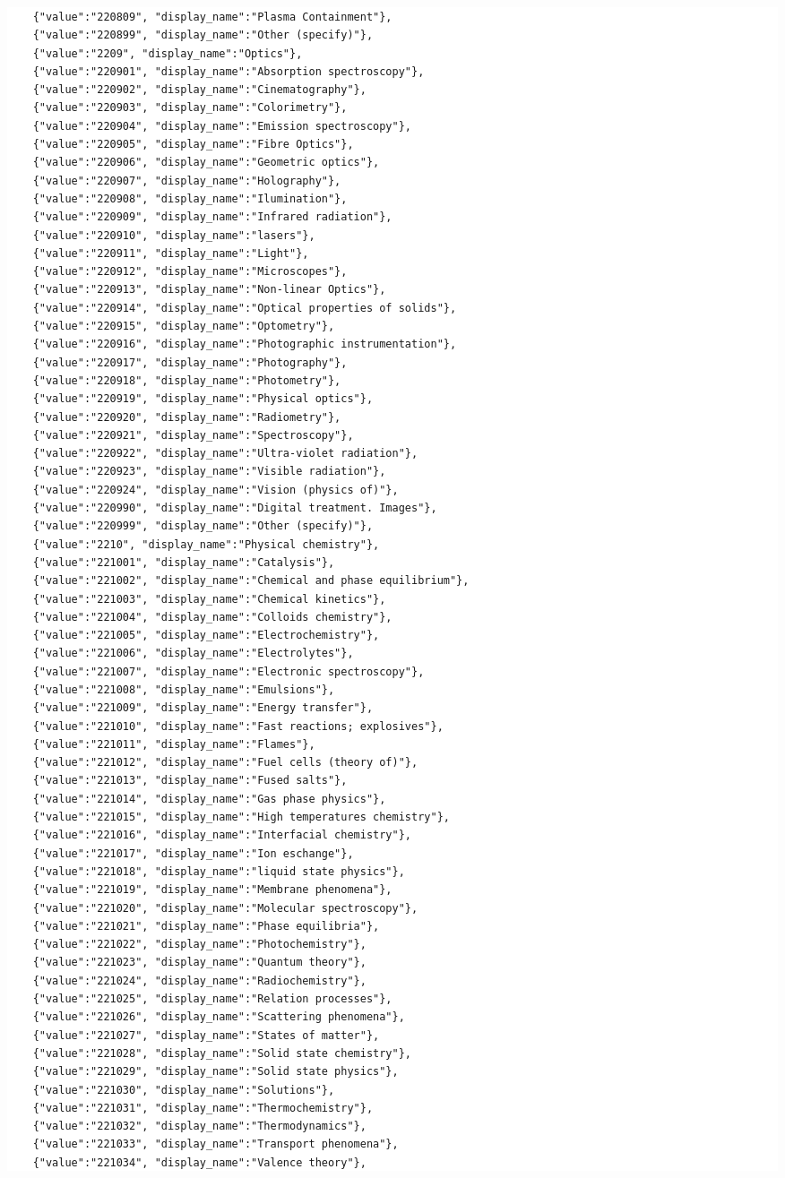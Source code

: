 		{"value":"220809", "display_name":"Plasma Containment"},
		{"value":"220899", "display_name":"Other (specify)"},
		{"value":"2209", "display_name":"Optics"},
		{"value":"220901", "display_name":"Absorption spectroscopy"},
		{"value":"220902", "display_name":"Cinematography"},
		{"value":"220903", "display_name":"Colorimetry"},
		{"value":"220904", "display_name":"Emission spectroscopy"},
		{"value":"220905", "display_name":"Fibre Optics"},
		{"value":"220906", "display_name":"Geometric optics"},
		{"value":"220907", "display_name":"Holography"},
		{"value":"220908", "display_name":"Ilumination"},
		{"value":"220909", "display_name":"Infrared radiation"},
		{"value":"220910", "display_name":"lasers"},
		{"value":"220911", "display_name":"Light"},
		{"value":"220912", "display_name":"Microscopes"},
		{"value":"220913", "display_name":"Non-linear Optics"},
		{"value":"220914", "display_name":"Optical properties of solids"},
		{"value":"220915", "display_name":"Optometry"},
		{"value":"220916", "display_name":"Photographic instrumentation"},
		{"value":"220917", "display_name":"Photography"},
		{"value":"220918", "display_name":"Photometry"},
		{"value":"220919", "display_name":"Physical optics"},
		{"value":"220920", "display_name":"Radiometry"},
		{"value":"220921", "display_name":"Spectroscopy"},
		{"value":"220922", "display_name":"Ultra-violet radiation"},
		{"value":"220923", "display_name":"Visible radiation"},
		{"value":"220924", "display_name":"Vision (physics of)"},
		{"value":"220990", "display_name":"Digital treatment. Images"},
		{"value":"220999", "display_name":"Other (specify)"},
		{"value":"2210", "display_name":"Physical chemistry"},
		{"value":"221001", "display_name":"Catalysis"},
		{"value":"221002", "display_name":"Chemical and phase equilibrium"},
		{"value":"221003", "display_name":"Chemical kinetics"},
		{"value":"221004", "display_name":"Colloids chemistry"},
		{"value":"221005", "display_name":"Electrochemistry"},
		{"value":"221006", "display_name":"Electrolytes"},
		{"value":"221007", "display_name":"Electronic spectroscopy"},
		{"value":"221008", "display_name":"Emulsions"},
		{"value":"221009", "display_name":"Energy transfer"},
		{"value":"221010", "display_name":"Fast reactions; explosives"},
		{"value":"221011", "display_name":"Flames"},
		{"value":"221012", "display_name":"Fuel cells (theory of)"},
		{"value":"221013", "display_name":"Fused salts"},
		{"value":"221014", "display_name":"Gas phase physics"},
		{"value":"221015", "display_name":"High temperatures chemistry"},
		{"value":"221016", "display_name":"Interfacial chemistry"},
		{"value":"221017", "display_name":"Ion eschange"},
		{"value":"221018", "display_name":"liquid state physics"},
		{"value":"221019", "display_name":"Membrane phenomena"},
		{"value":"221020", "display_name":"Molecular spectroscopy"},
		{"value":"221021", "display_name":"Phase equilibria"},
		{"value":"221022", "display_name":"Photochemistry"},
		{"value":"221023", "display_name":"Quantum theory"},
		{"value":"221024", "display_name":"Radiochemistry"},
		{"value":"221025", "display_name":"Relation processes"},
		{"value":"221026", "display_name":"Scattering phenomena"},
		{"value":"221027", "display_name":"States of matter"},
		{"value":"221028", "display_name":"Solid state chemistry"},
		{"value":"221029", "display_name":"Solid state physics"},
		{"value":"221030", "display_name":"Solutions"},
		{"value":"221031", "display_name":"Thermochemistry"},
		{"value":"221032", "display_name":"Thermodynamics"},
		{"value":"221033", "display_name":"Transport phenomena"},
		{"value":"221034", "display_name":"Valence theory"},